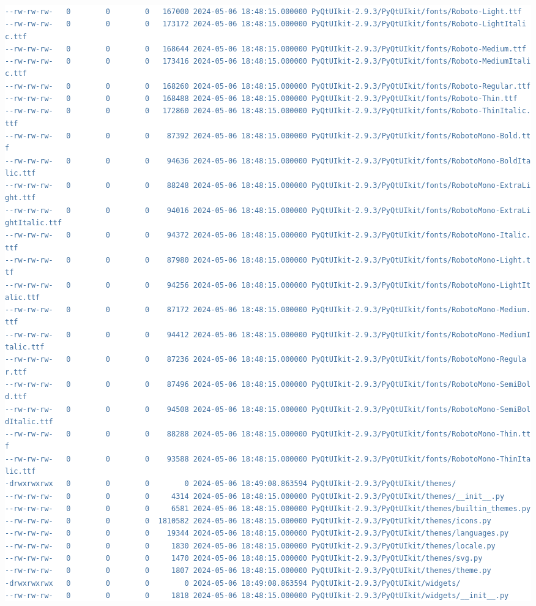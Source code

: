 ```diff
--rw-rw-rw-   0        0        0   167000 2024-05-06 18:48:15.000000 PyQtUIkit-2.9.3/PyQtUIkit/fonts/Roboto-Light.ttf
--rw-rw-rw-   0        0        0   173172 2024-05-06 18:48:15.000000 PyQtUIkit-2.9.3/PyQtUIkit/fonts/Roboto-LightItalic.ttf
--rw-rw-rw-   0        0        0   168644 2024-05-06 18:48:15.000000 PyQtUIkit-2.9.3/PyQtUIkit/fonts/Roboto-Medium.ttf
--rw-rw-rw-   0        0        0   173416 2024-05-06 18:48:15.000000 PyQtUIkit-2.9.3/PyQtUIkit/fonts/Roboto-MediumItalic.ttf
--rw-rw-rw-   0        0        0   168260 2024-05-06 18:48:15.000000 PyQtUIkit-2.9.3/PyQtUIkit/fonts/Roboto-Regular.ttf
--rw-rw-rw-   0        0        0   168488 2024-05-06 18:48:15.000000 PyQtUIkit-2.9.3/PyQtUIkit/fonts/Roboto-Thin.ttf
--rw-rw-rw-   0        0        0   172860 2024-05-06 18:48:15.000000 PyQtUIkit-2.9.3/PyQtUIkit/fonts/Roboto-ThinItalic.ttf
--rw-rw-rw-   0        0        0    87392 2024-05-06 18:48:15.000000 PyQtUIkit-2.9.3/PyQtUIkit/fonts/RobotoMono-Bold.ttf
--rw-rw-rw-   0        0        0    94636 2024-05-06 18:48:15.000000 PyQtUIkit-2.9.3/PyQtUIkit/fonts/RobotoMono-BoldItalic.ttf
--rw-rw-rw-   0        0        0    88248 2024-05-06 18:48:15.000000 PyQtUIkit-2.9.3/PyQtUIkit/fonts/RobotoMono-ExtraLight.ttf
--rw-rw-rw-   0        0        0    94016 2024-05-06 18:48:15.000000 PyQtUIkit-2.9.3/PyQtUIkit/fonts/RobotoMono-ExtraLightItalic.ttf
--rw-rw-rw-   0        0        0    94372 2024-05-06 18:48:15.000000 PyQtUIkit-2.9.3/PyQtUIkit/fonts/RobotoMono-Italic.ttf
--rw-rw-rw-   0        0        0    87980 2024-05-06 18:48:15.000000 PyQtUIkit-2.9.3/PyQtUIkit/fonts/RobotoMono-Light.ttf
--rw-rw-rw-   0        0        0    94256 2024-05-06 18:48:15.000000 PyQtUIkit-2.9.3/PyQtUIkit/fonts/RobotoMono-LightItalic.ttf
--rw-rw-rw-   0        0        0    87172 2024-05-06 18:48:15.000000 PyQtUIkit-2.9.3/PyQtUIkit/fonts/RobotoMono-Medium.ttf
--rw-rw-rw-   0        0        0    94412 2024-05-06 18:48:15.000000 PyQtUIkit-2.9.3/PyQtUIkit/fonts/RobotoMono-MediumItalic.ttf
--rw-rw-rw-   0        0        0    87236 2024-05-06 18:48:15.000000 PyQtUIkit-2.9.3/PyQtUIkit/fonts/RobotoMono-Regular.ttf
--rw-rw-rw-   0        0        0    87496 2024-05-06 18:48:15.000000 PyQtUIkit-2.9.3/PyQtUIkit/fonts/RobotoMono-SemiBold.ttf
--rw-rw-rw-   0        0        0    94508 2024-05-06 18:48:15.000000 PyQtUIkit-2.9.3/PyQtUIkit/fonts/RobotoMono-SemiBoldItalic.ttf
--rw-rw-rw-   0        0        0    88288 2024-05-06 18:48:15.000000 PyQtUIkit-2.9.3/PyQtUIkit/fonts/RobotoMono-Thin.ttf
--rw-rw-rw-   0        0        0    93588 2024-05-06 18:48:15.000000 PyQtUIkit-2.9.3/PyQtUIkit/fonts/RobotoMono-ThinItalic.ttf
-drwxrwxrwx   0        0        0        0 2024-05-06 18:49:08.863594 PyQtUIkit-2.9.3/PyQtUIkit/themes/
--rw-rw-rw-   0        0        0     4314 2024-05-06 18:48:15.000000 PyQtUIkit-2.9.3/PyQtUIkit/themes/__init__.py
--rw-rw-rw-   0        0        0     6581 2024-05-06 18:48:15.000000 PyQtUIkit-2.9.3/PyQtUIkit/themes/builtin_themes.py
--rw-rw-rw-   0        0        0  1810582 2024-05-06 18:48:15.000000 PyQtUIkit-2.9.3/PyQtUIkit/themes/icons.py
--rw-rw-rw-   0        0        0    19344 2024-05-06 18:48:15.000000 PyQtUIkit-2.9.3/PyQtUIkit/themes/languages.py
--rw-rw-rw-   0        0        0     1830 2024-05-06 18:48:15.000000 PyQtUIkit-2.9.3/PyQtUIkit/themes/locale.py
--rw-rw-rw-   0        0        0     1470 2024-05-06 18:48:15.000000 PyQtUIkit-2.9.3/PyQtUIkit/themes/svg.py
--rw-rw-rw-   0        0        0     1807 2024-05-06 18:48:15.000000 PyQtUIkit-2.9.3/PyQtUIkit/themes/theme.py
-drwxrwxrwx   0        0        0        0 2024-05-06 18:49:08.863594 PyQtUIkit-2.9.3/PyQtUIkit/widgets/
--rw-rw-rw-   0        0        0     1818 2024-05-06 18:48:15.000000 PyQtUIkit-2.9.3/PyQtUIkit/widgets/__init__.py
```